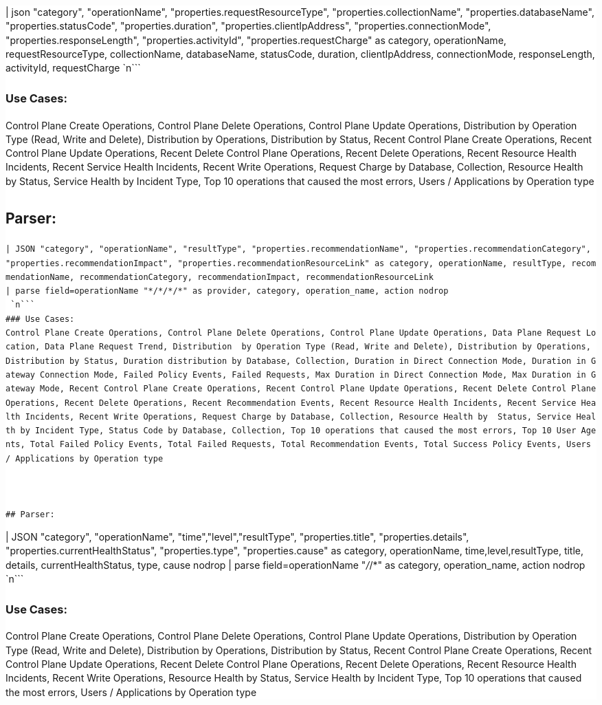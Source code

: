 ```
```
| json "category", "operationName", "properties.requestResourceType", "properties.collectionName", "properties.databaseName", "properties.statusCode", "properties.duration", "properties.clientIpAddress", "properties.connectionMode", "properties.responseLength", "properties.activityId", "properties.requestCharge" as category, operationName, requestResourceType, collectionName, databaseName, statusCode, duration, clientIpAddress, connectionMode, responseLength, activityId, requestCharge
 `n```
### Use Cases:
Control Plane Create Operations, Control Plane Delete Operations, Control Plane Update Operations, Distribution  by Operation Type (Read, Write and Delete), Distribution by Operations, Distribution by Status, Recent Control Plane Create Operations, Recent Control Plane Update Operations, Recent Delete Control Plane Operations, Recent Delete Operations, Recent Resource Health Incidents, Recent Service Health Incidents, Recent Write Operations, Request Charge by Database, Collection, Resource Health by  Status, Service Health by Incident Type, Top 10 operations that caused the most errors, Users / Applications by Operation type



## Parser:
```
| JSON "category", "operationName", "resultType", "properties.recommendationName", "properties.recommendationCategory", "properties.recommendationImpact", "properties.recommendationResourceLink" as category, operationName, resultType, recommendationName, recommendationCategory, recommendationImpact, recommendationResourceLink 
| parse field=operationName "*/*/*/*" as provider, category, operation_name, action nodrop
 `n```
### Use Cases:
Control Plane Create Operations, Control Plane Delete Operations, Control Plane Update Operations, Data Plane Request Location, Data Plane Request Trend, Distribution  by Operation Type (Read, Write and Delete), Distribution by Operations, Distribution by Status, Duration distribution by Database, Collection, Duration in Direct Connection Mode, Duration in Gateway Connection Mode, Failed Policy Events, Failed Requests, Max Duration in Direct Connection Mode, Max Duration in Gateway Mode, Recent Control Plane Create Operations, Recent Control Plane Update Operations, Recent Delete Control Plane Operations, Recent Delete Operations, Recent Recommendation Events, Recent Resource Health Incidents, Recent Service Health Incidents, Recent Write Operations, Request Charge by Database, Collection, Resource Health by  Status, Service Health by Incident Type, Status Code by Database, Collection, Top 10 operations that caused the most errors, Top 10 User Agents, Total Failed Policy Events, Total Failed Requests, Total Recommendation Events, Total Success Policy Events, Users / Applications by Operation type



## Parser:
```
| JSON "category", "operationName", "time","level","resultType", "properties.title", "properties.details", "properties.currentHealthStatus", "properties.type", "properties.cause" as category, operationName, time,level,resultType, title, details, currentHealthStatus, type, cause nodrop
| parse field=operationName "*/*/*" as category, operation_name, action nodrop
 `n```
### Use Cases:
Control Plane Create Operations, Control Plane Delete Operations, Control Plane Update Operations, Distribution  by Operation Type (Read, Write and Delete), Distribution by Operations, Distribution by Status, Recent Control Plane Create Operations, Recent Control Plane Update Operations, Recent Delete Control Plane Operations, Recent Delete Operations, Recent Resource Health Incidents, Recent Write Operations, Resource Health by  Status, Service Health by Incident Type, Top 10 operations that caused the most errors, Users / Applications by Operation type
